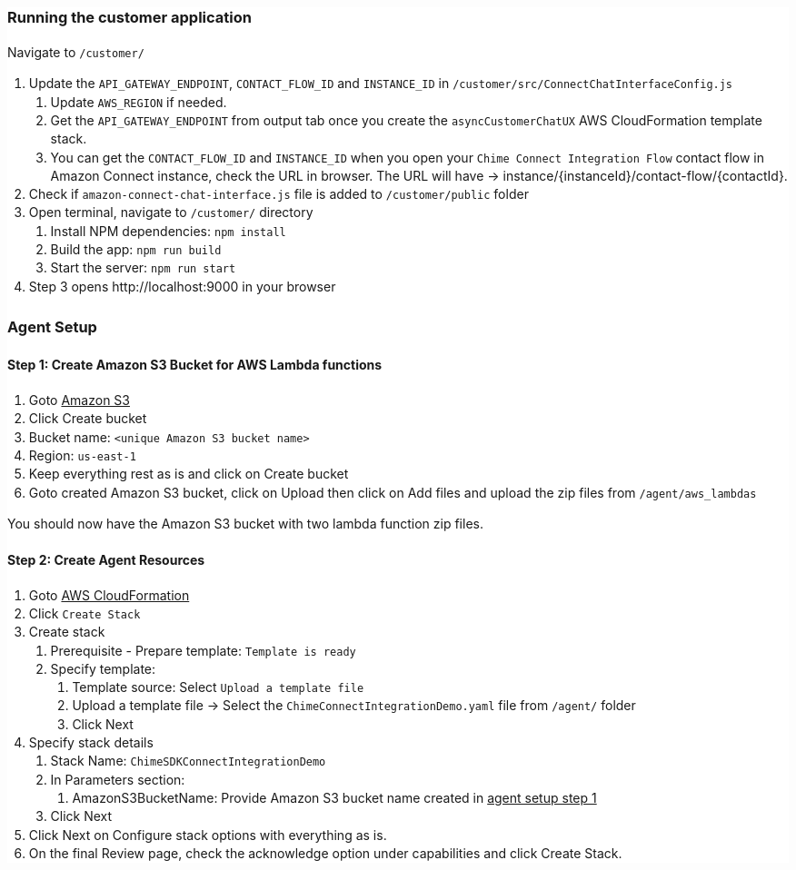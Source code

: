### Running the customer application
Navigate to `/customer/`

1. Update the `API_GATEWAY_ENDPOINT`, `CONTACT_FLOW_ID` and `INSTANCE_ID` in `/customer/src/ConnectChatInterfaceConfig.js`
    1. Update `AWS_REGION` if needed.
    2. Get the `API_GATEWAY_ENDPOINT` from output tab once you create the `asyncCustomerChatUX` AWS CloudFormation template stack. 
    3. You can get the `CONTACT_FLOW_ID` and `INSTANCE_ID` when you open your `Chime Connect Integration Flow` contact flow in Amazon Connect instance, check the URL in browser. The URL will have → instance/{instanceId}/contact-flow/{contactId}.
2. Check if `amazon-connect-chat-interface.js` file is added to `/customer/public` folder
3. Open terminal, navigate to `/customer/` directory
    1. Install NPM dependencies: `npm install`
    2. Build the app: `npm run build`
    3. Start the server: `npm run start`
4. Step 3 opens http://localhost:9000 in your browser

### Agent Setup

#### Step 1: Create Amazon S3 Bucket for AWS Lambda functions
1. Goto [Amazon S3](https://s3.console.aws.amazon.com/s3)
2. Click Create bucket
  1. Bucket name: `<unique Amazon S3 bucket name>`
  2. Region: `us-east-1`
  3. Keep everything rest as is and click on Create bucket
3. Goto created Amazon S3 bucket, click on Upload then click on Add files and upload the zip files from `/agent/aws_lambdas`

You should now have the Amazon S3 bucket with two lambda function zip files.


#### Step 2: Create Agent Resources
1. Goto [AWS CloudFormation](https://console.aws.amazon.com/cloudformation)
2. Click `Create Stack`
3. Create stack
    1. Prerequisite - Prepare template: `Template is ready`
    2. Specify template:
   	   1. Template source: Select `Upload a template file`
   	   2. Upload a template file → Select the `ChimeConnectIntegrationDemo.yaml` file from `/agent/` folder
   	   3. Click Next
4. Specify stack details
   1. Stack Name: `ChimeSDKConnectIntegrationDemo`
   2. In Parameters section:
      1. AmazonS3BucketName: Provide Amazon S3 bucket name created in [agent setup step 1](#step-1-create-amazon-s3-bucket-for-aws-lambda-functions)
   3. Click Next
5. Click Next on Configure stack options with everything as is.
6. On the final Review page, check the acknowledge option under capabilities and click Create Stack.
